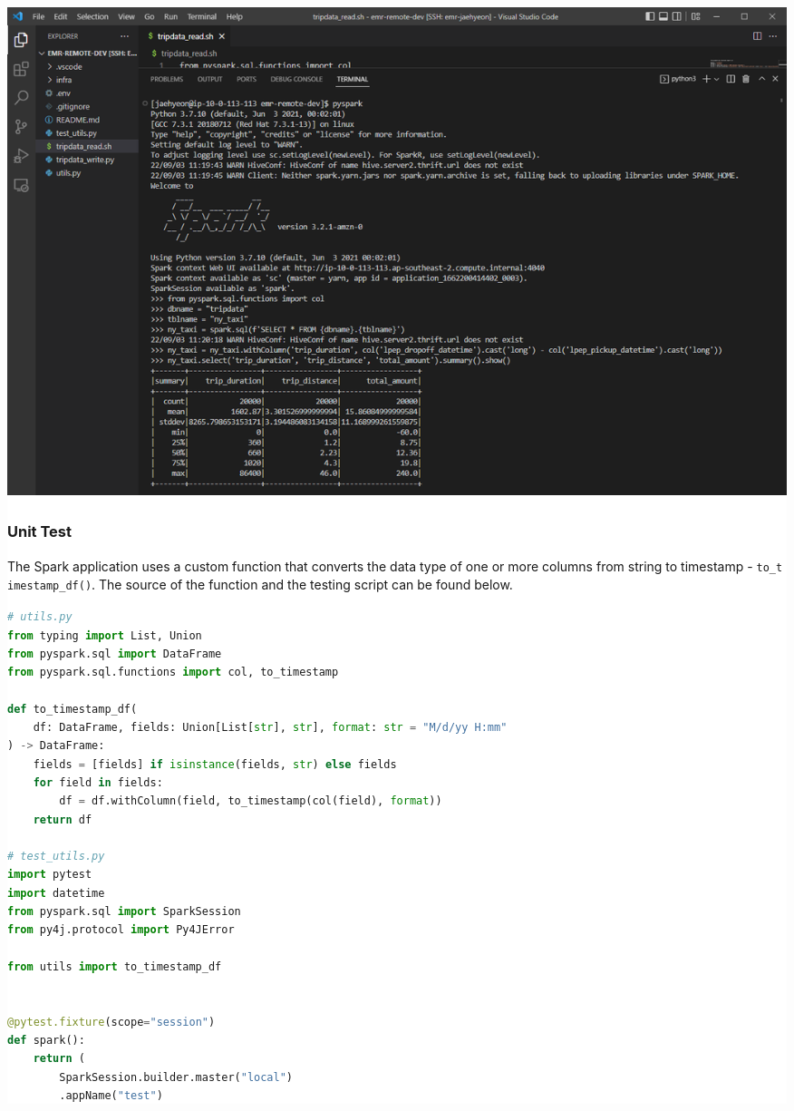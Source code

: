 ![](05-data-read.png#center)

### Unit Test

The Spark application uses a custom function that converts the data type of one or more columns from string to timestamp - `to_timestamp_df()`. The source of the function and the testing script can be found below.


```python
# utils.py
from typing import List, Union
from pyspark.sql import DataFrame
from pyspark.sql.functions import col, to_timestamp

def to_timestamp_df(
    df: DataFrame, fields: Union[List[str], str], format: str = "M/d/yy H:mm"
) -> DataFrame:
    fields = [fields] if isinstance(fields, str) else fields
    for field in fields:
        df = df.withColumn(field, to_timestamp(col(field), format))
    return df

# test_utils.py
import pytest
import datetime
from pyspark.sql import SparkSession
from py4j.protocol import Py4JError

from utils import to_timestamp_df


@pytest.fixture(scope="session")
def spark():
    return (
        SparkSession.builder.master("local")
        .appName("test")
```